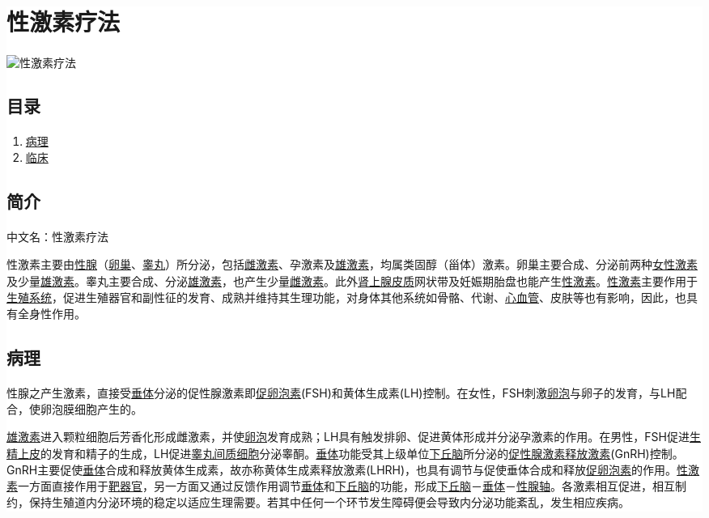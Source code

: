 # 性激素疗法

![性激素疗法](https://bkssl.bdimg.com/resource/lemma/images/5fd55c22db8790899b5d.png)

## 目录

1.  [病理](#1)
2.  [临床](#2)

## 简介

中文名：性激素疗法

性激素主要由[性腺](https://baike.baidu.com/item/%E6%80%A7%E8%85%BA/0?fromModule=lemma_inlink)（[卵巢](https://baike.baidu.com/item/%E5%8D%B5%E5%B7%A2/0?fromModule=lemma_inlink)、[睾丸](https://baike.baidu.com/item/%E7%9D%BE%E4%B8%B8/613012?fromModule=lemma_inlink)）所分泌，包括[雌激素](https://baike.baidu.com/item/%E9%9B%8C%E6%BF%80%E7%B4%A0/1182252?fromModule=lemma_inlink)、孕激素及[雄激素](https://baike.baidu.com/item/%E9%9B%84%E6%BF%80%E7%B4%A0/1140729?fromModule=lemma_inlink)，均属类固醇（甾体）激素。卵巢主要合成、分泌前两种[女性激素](https://baike.baidu.com/item/%E5%A5%B3%E6%80%A7%E6%BF%80%E7%B4%A0/12720496?fromModule=lemma_inlink)及少量[雄激素](https://baike.baidu.com/item/%E9%9B%84%E6%BF%80%E7%B4%A0/1140729?fromModule=lemma_inlink)。睾丸主要合成、分泌[雄激素](https://baike.baidu.com/item/%E9%9B%84%E6%BF%80%E7%B4%A0/1140729?fromModule=lemma_inlink)，也产生少量[雌激素](https://baike.baidu.com/item/%E9%9B%8C%E6%BF%80%E7%B4%A0/1182252?fromModule=lemma_inlink)。此外[肾上腺皮质](https://baike.baidu.com/item/%E8%82%BE%E4%B8%8A%E8%85%BA%E7%9A%AE%E8%B4%A8/8315595?fromModule=lemma_inlink)网状带及妊娠期胎盘也能产生[性激素](https://baike.baidu.com/item/%E6%80%A7%E6%BF%80%E7%B4%A0/1139160?fromModule=lemma_inlink)。[性激素](https://baike.baidu.com/item/%E6%80%A7%E6%BF%80%E7%B4%A0/1139160?fromModule=lemma_inlink)主要作用于[生殖系统](https://baike.baidu.com/item/%E7%94%9F%E6%AE%96%E7%B3%BB%E7%BB%9F/1144158?fromModule=lemma_inlink)，促进生殖器官和副性征的发育、成熟并维持其生理功能，对身体其他系统如骨骼、代谢、[心血管](https://baike.baidu.com/item/%E5%BF%83%E8%A1%80%E7%AE%A1/7537936?fromModule=lemma_inlink)、皮肤等也有影响，因此，也具有全身性作用。

## 病理

性腺之产生激素，直接受[垂体](https://baike.baidu.com/item/%E5%9E%82%E4%BD%93/0?fromModule=lemma_inlink)分泌的促性腺激素即[促卵泡素](https://baike.baidu.com/item/%E4%BF%83%E5%8D%B5%E6%B3%A1%E7%B4%A0/0?fromModule=lemma_inlink)(FSH)和黄体生成素(LH)控制。在女性，FSH刺激[卵泡](https://baike.baidu.com/item/%E5%8D%B5%E6%B3%A1/0?fromModule=lemma_inlink)与卵子的发育，与LH配合，使卵泡膜细胞产生的。

[雄激素](https://baike.baidu.com/item/%E9%9B%84%E6%BF%80%E7%B4%A0/0?fromModule=lemma_inlink)进入颗粒细胞后芳香化形成雌激素，并使[卵泡](https://baike.baidu.com/item/%E5%8D%B5%E6%B3%A1/0?fromModule=lemma_inlink)发育成熟；LH具有触发排卵、促进黄体形成并分泌孕激素的作用。在男性，FSH促进[生精上皮](https://baike.baidu.com/item/%E7%94%9F%E7%B2%BE%E4%B8%8A%E7%9A%AE/0?fromModule=lemma_inlink)的发育和精子的生成，LH促进[睾丸间质细胞](https://baike.baidu.com/item/%E7%9D%BE%E4%B8%B8%E9%97%B4%E8%B4%A8%E7%BB%86%E8%83%9E/0?fromModule=lemma_inlink)分泌睾酮。[垂体](https://baike.baidu.com/item/%E5%9E%82%E4%BD%93/0?fromModule=lemma_inlink)功能受其上级单位[下丘脑](https://baike.baidu.com/item/%E4%B8%8B%E4%B8%98%E8%84%91/0?fromModule=lemma_inlink)所分泌的[促性腺激素释放激素](https://baike.baidu.com/item/%E4%BF%83%E6%80%A7%E8%85%BA%E6%BF%80%E7%B4%A0%E9%87%8A%E6%94%BE%E6%BF%80%E7%B4%A0/0?fromModule=lemma_inlink)(GnRH)控制。GnRH主要促使[垂体](https://baike.baidu.com/item/%E5%9E%82%E4%BD%93/0?fromModule=lemma_inlink)合成和释放黄体生成素，故亦称黄体生成素释放激素(LHRH)，也具有调节与促使垂体合成和释放[促卵泡素](https://baike.baidu.com/item/%E4%BF%83%E5%8D%B5%E6%B3%A1%E7%B4%A0/0?fromModule=lemma_inlink)的作用。[性激素](https://baike.baidu.com/item/%E6%80%A7%E6%BF%80%E7%B4%A0/0?fromModule=lemma_inlink)一方面直接作用于[靶器官](https://baike.baidu.com/item/%E9%9D%B6%E5%99%A8%E5%AE%98/0?fromModule=lemma_inlink)，另一方面又通过反馈作用调节[垂体](https://baike.baidu.com/item/%E5%9E%82%E4%BD%93/0?fromModule=lemma_inlink)和[下丘脑](https://baike.baidu.com/item/%E4%B8%8B%E4%B8%98%E8%84%91/0?fromModule=lemma_inlink)的功能，形成[下丘脑](https://baike.baidu.com/item/%E4%B8%8B%E4%B8%98%E8%84%91/1986944?fromModule=lemma_inlink)－[垂体](https://baike.baidu.com/item/%E5%9E%82%E4%BD%93/0?fromModule=lemma_inlink)－[性腺轴](https://baike.baidu.com/item/%E6%80%A7%E8%85%BA%E8%BD%B4/0?fromModule=lemma_inlink)。各激素相互促进，相互制约，保持生殖道内分泌环境的稳定以适应生理需要。若其中任何一个环节发生障碍便会导致内分泌功能紊乱，发生相应疾病。
